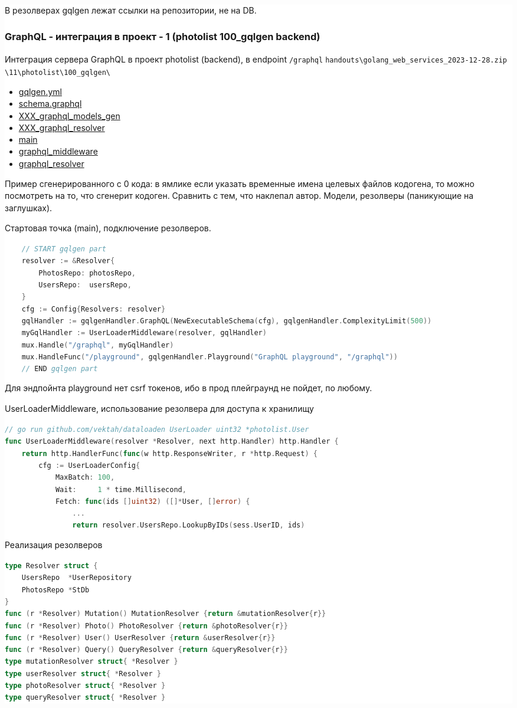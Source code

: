 В резолверах gqlgen лежат ссылки на репозитории, не на DB.

### GraphQL - интеграция в проект - 1 (photolist 100_gqlgen backend)

Интеграция сервера GraphQL в проект photolist (backend), в endpoint `/graphql`
`handouts\golang_web_services_2023-12-28.zip\11\photolist\100_gqlgen\`

- [gqlgen.yml](week_11/100_gqlgen_gqlgen.yml)
- [schema.graphql](week_11/100_gqlgen_schema.graphql)
- [XXX_graphql_models_gen](week_11/100_gqlgen_XXX_graphql_models_gen.go)
- [XXX_graphql_resolver](week_11/100_gqlgen_XXX_graphql_resolver.go)
- [main](week_11/100_gqlgen_main.go)
- [graphql_middleware](week_11/100_gqlgen_graphql_middleware.go)
- [graphql_resolver](week_11/100_gqlgen_graphql_resolver.go)

Пример сгенерированного с 0 кода: в ямлике если указать временные имена целевых файлов кодогена,
то можно посмотреть на то, что сгенерит кодоген. Сравнить с тем, что наклепал автор.
Модели, резолверы (паникующие на заглушках).

Стартовая точка (main), подключение резолверов.
```go
	// START gqlgen part
	resolver := &Resolver{
		PhotosRepo: photosRepo,
		UsersRepo:  usersRepo,
	}
	cfg := Config{Resolvers: resolver}
	gqlHandler := gqlgenHandler.GraphQL(NewExecutableSchema(cfg), gqlgenHandler.ComplexityLimit(500))
	myGqlHandler := UserLoaderMiddleware(resolver, gqlHandler)
	mux.Handle("/graphql", myGqlHandler)
	mux.HandleFunc("/playground", gqlgenHandler.Playground("GraphQL playground", "/graphql"))
	// END gqlgen part
```
Для эндпойнта playground нет csrf токенов, ибо в прод плейграунд не пойдет, по любому.

UserLoaderMiddleware, использование резолвера для доступа к хранилищу
```go
// go run github.com/vektah/dataloaden UserLoader uint32 *photolist.User
func UserLoaderMiddleware(resolver *Resolver, next http.Handler) http.Handler {
	return http.HandlerFunc(func(w http.ResponseWriter, r *http.Request) {
		cfg := UserLoaderConfig{
			MaxBatch: 100,
			Wait:     1 * time.Millisecond,
			Fetch: func(ids []uint32) ([]*User, []error) {
                ...
                return resolver.UsersRepo.LookupByIDs(sess.UserID, ids)
```

Реализация резолверов
```go
type Resolver struct {
	UsersRepo  *UserRepository
	PhotosRepo *StDb
}
func (r *Resolver) Mutation() MutationResolver {return &mutationResolver{r}}
func (r *Resolver) Photo() PhotoResolver {return &photoResolver{r}}
func (r *Resolver) User() UserResolver {return &userResolver{r}}
func (r *Resolver) Query() QueryResolver {return &queryResolver{r}}
type mutationResolver struct{ *Resolver }
type userResolver struct{ *Resolver }
type photoResolver struct{ *Resolver }
type queryResolver struct{ *Resolver }
```

